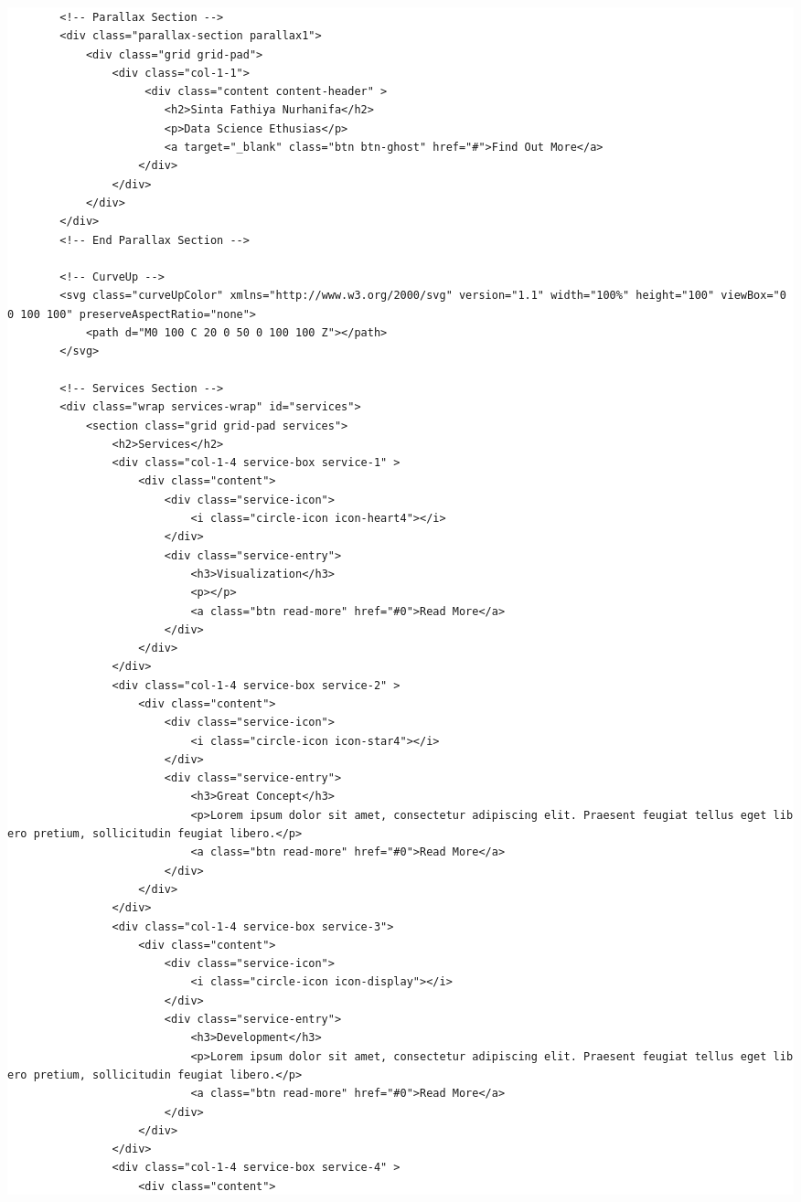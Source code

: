             <!-- Parallax Section -->
            <div class="parallax-section parallax1">
                <div class="grid grid-pad">
                    <div class="col-1-1">
                         <div class="content content-header" >
                            <h2>Sinta Fathiya Nurhanifa</h2>
                            <p>Data Science Ethusias</p>
                            <a target="_blank" class="btn btn-ghost" href="#">Find Out More</a>
                        </div>
                    </div>
                </div>
            </div>
            <!-- End Parallax Section -->

            <!-- CurveUp -->
            <svg class="curveUpColor" xmlns="http://www.w3.org/2000/svg" version="1.1" width="100%" height="100" viewBox="0 0 100 100" preserveAspectRatio="none">
                <path d="M0 100 C 20 0 50 0 100 100 Z"></path>
            </svg>

            <!-- Services Section -->
            <div class="wrap services-wrap" id="services">
                <section class="grid grid-pad services">
                    <h2>Services</h2>
                    <div class="col-1-4 service-box service-1" >
                        <div class="content">
                            <div class="service-icon">
                                <i class="circle-icon icon-heart4"></i>
                            </div>
                            <div class="service-entry">
                                <h3>Visualization</h3>
                                <p></p>
                                <a class="btn read-more" href="#0">Read More</a>
                            </div>
                        </div>
                    </div>
                    <div class="col-1-4 service-box service-2" >
                        <div class="content">
                            <div class="service-icon">
                                <i class="circle-icon icon-star4"></i>
                            </div>
                            <div class="service-entry">
                                <h3>Great Concept</h3>
                                <p>Lorem ipsum dolor sit amet, consectetur adipiscing elit. Praesent feugiat tellus eget libero pretium, sollicitudin feugiat libero.</p>
                                <a class="btn read-more" href="#0">Read More</a>
                            </div>
                        </div>
                    </div>
                    <div class="col-1-4 service-box service-3">
                        <div class="content">
                            <div class="service-icon">
                                <i class="circle-icon icon-display"></i>
                            </div>
                            <div class="service-entry">
                                <h3>Development</h3>
                                <p>Lorem ipsum dolor sit amet, consectetur adipiscing elit. Praesent feugiat tellus eget libero pretium, sollicitudin feugiat libero.</p>
                                <a class="btn read-more" href="#0">Read More</a>
                            </div>
                        </div>
                    </div>
                    <div class="col-1-4 service-box service-4" >
                        <div class="content">